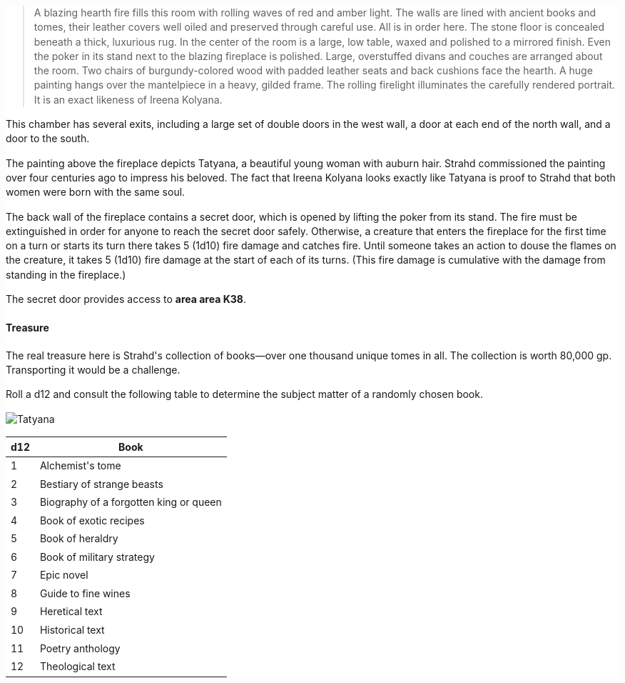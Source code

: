 > A blazing hearth fire fills this room with rolling waves of red and amber light. The walls are lined with ancient books and tomes, their leather covers well oiled and preserved through careful use. All is in order here. The stone floor is concealed beneath a thick, luxurious rug. In the center of the room is a large, low table, waxed and polished to a mirrored finish. Even the poker in its stand next to the blazing fireplace is polished. Large, overstuffed divans and couches are arranged about the room. Two chairs of burgundy-colored wood with padded leather seats and back cushions face the hearth. A huge painting hangs over the mantelpiece in a heavy, gilded frame. The rolling firelight illuminates the carefully rendered portrait. It is an exact likeness of Ireena Kolyana.

This chamber has several exits, including a large set of double doors in the west wall, a door at each end of the north wall, and a door to the south.

The painting above the fireplace depicts Tatyana, a beautiful young woman with auburn hair. Strahd commissioned the painting over four centuries ago to impress his beloved. The fact that Ireena Kolyana looks exactly like Tatyana is proof to Strahd that both women were born with the same soul.

The back wall of the fireplace contains a secret door, which is opened by lifting the poker from its stand. The fire must be extinguished in order for anyone to reach the secret door safely. Otherwise, a creature that enters the fireplace for the first time on a turn or starts its turn there takes 5 (<wc-roll>1d10</wc-roll>) fire damage and catches fire. Until someone takes an action to douse the flames on the creature, it takes 5 (<wc-roll>1d10</wc-roll>) fire damage at the start of each of its turns. (This fire damage is cumulative with the damage from standing in the fireplace.)

The secret door provides access to **area area K38**.

#### Treasure

The real treasure here is Strahd's collection of books—over one thousand unique tomes in all. The collection is worth 80,000 gp. Transporting it would be a challenge.

Roll a <wc-roll>d12</wc-roll> and consult the following table to determine the subject matter of a randomly chosen book.

![Tatyana](adventure/CoS/031-cos04-09.png)

| <span class="text-center block">d12</span> | Book |
| - | - |
| <span class="text-center block">1</span> | Alchemist's tome |
| <span class="text-center block">2</span> | Bestiary of strange beasts |
| <span class="text-center block">3</span> | Biography of a forgotten king or queen |
| <span class="text-center block">4</span> | Book of exotic recipes |
| <span class="text-center block">5</span> | Book of heraldry |
| <span class="text-center block">6</span> | Book of military strategy |
| <span class="text-center block">7</span> | Epic novel |
| <span class="text-center block">8</span> | Guide to fine wines |
| <span class="text-center block">9</span> | Heretical text |
| <span class="text-center block">10</span> | Historical text |
| <span class="text-center block">11</span> | Poetry anthology |
| <span class="text-center block">12</span> | Theological text |
